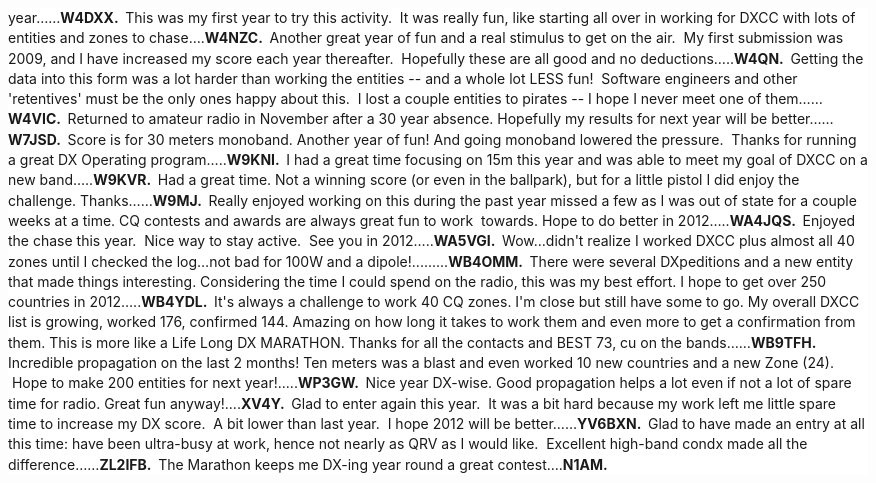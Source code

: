 year……<b>W4DXX.&nbsp; </b>This was my first year to try this activity.&nbsp; It was really
fun, like starting all over in working for DXCC with lots of entities and zones
to chase….<b>W4NZC.&nbsp; </b>Another great year of fun and a real stimulus to get on
the air.&nbsp; My first submission was 2009, and I have increased my score each year
thereafter.&nbsp; Hopefully these are all good and no deductions…..<b>W4QN.&nbsp; </b>
Getting the data into this form was a lot harder than working the entities --
and a whole lot LESS fun!&nbsp; Software engineers and other 'retentives' must be the
only ones happy about this.&nbsp; I lost a couple entities to pirates -- I hope I
never meet one of them……<b>W4VIC.&nbsp; </b>Returned to amateur radio in November
after a 30 year absence. Hopefully my results for next year will be better……<b>W7JSD.&nbsp;
</b>Score is for 30 meters monoband. Another year of fun! And going monoband
lowered the pressure. &nbsp;Thanks for running a great DX Operating program…..<b>W9KNI.&nbsp;
</b>I had a great time focusing on 15m this year and was able to meet my goal of
DXCC on a new band…..<b>W9KVR.&nbsp; </b>Had a great time. Not a winning score (or
even in the ballpark), but for a little pistol I did enjoy the challenge.
Thanks……<b>W9MJ.&nbsp; </b>Really enjoyed working on this during the past year missed
a few as I was out of state for a couple weeks at a time. CQ contests and awards
are always great fun to work&nbsp; towards. Hope to do better in 2012…..<b>WA4JQS.&nbsp;
</b>Enjoyed the chase this year.&nbsp; Nice way to stay active.&nbsp; See you in 2012…..<b>WA5VGI.&nbsp;
</b>Wow…didn't realize I worked DXCC plus almost all 40 zones until I checked
the log…not bad for 100W and a dipole!.........<b>WB4OMM.&nbsp; </b>There were
several DXpeditions and a new entity that made things interesting. Considering
the time I could spend on the radio, this was my best effort. I hope to get over
250 countries in 2012…..<b>WB4YDL.&nbsp; </b>It's always a challenge to work 40 CQ
zones. I'm close but still have some to go. My overall DXCC list is growing,
worked 176, confirmed 144. Amazing on how long it takes to work them and even
more to get a confirmation from them. This is more like a Life Long DX MARATHON.
Thanks for all the contacts and BEST 73, cu on the bands……<b>WB9TFH.&nbsp; </b>
Incredible propagation on the last 2 months! Ten meters was a blast and even
worked 10 new countries and a new Zone (24). &nbsp;Hope to make 200 entities for next
year!.....<b>WP3GW.&nbsp; </b>Nice year DX-wise. Good propagation helps a lot even if
not a lot of spare time for radio. Great fun anyway!....<b>XV4Y.&nbsp; </b>Glad to
enter again this year.&nbsp; It was a bit hard because my work left me little spare
time to increase my DX score.&nbsp; A bit lower than last year.&nbsp; I hope 2012 will be
better……<b>YV6BXN.&nbsp; </b>Glad to have made an entry at all this time: have been
ultra-busy at work, hence not nearly as QRV as I would like.&nbsp; Excellent
high-band condx made all the difference……<b>ZL2IFB.&nbsp; </b>The Marathon keeps me
DX-ing year round a great contest….<b>N1AM. </b></span></p>

</div>
